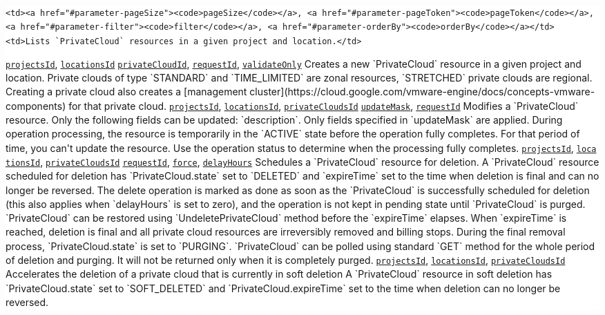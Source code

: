     <td><a href="#parameter-pageSize"><code>pageSize</code></a>, <a href="#parameter-pageToken"><code>pageToken</code></a>, <a href="#parameter-filter"><code>filter</code></a>, <a href="#parameter-orderBy"><code>orderBy</code></a></td>
    <td>Lists `PrivateCloud` resources in a given project and location.</td>
</tr>
<tr>
    <td><a href="#create"><CopyableCode code="create" /></a></td>
    <td><CopyableCode code="insert" /></td>
    <td><a href="#parameter-projectsId"><code>projectsId</code></a>, <a href="#parameter-locationsId"><code>locationsId</code></a></td>
    <td><a href="#parameter-privateCloudId"><code>privateCloudId</code></a>, <a href="#parameter-requestId"><code>requestId</code></a>, <a href="#parameter-validateOnly"><code>validateOnly</code></a></td>
    <td>Creates a new `PrivateCloud` resource in a given project and location. Private clouds of type `STANDARD` and `TIME_LIMITED` are zonal resources, `STRETCHED` private clouds are regional. Creating a private cloud also creates a [management cluster](https://cloud.google.com/vmware-engine/docs/concepts-vmware-components) for that private cloud.</td>
</tr>
<tr>
    <td><a href="#patch"><CopyableCode code="patch" /></a></td>
    <td><CopyableCode code="update" /></td>
    <td><a href="#parameter-projectsId"><code>projectsId</code></a>, <a href="#parameter-locationsId"><code>locationsId</code></a>, <a href="#parameter-privateCloudsId"><code>privateCloudsId</code></a></td>
    <td><a href="#parameter-updateMask"><code>updateMask</code></a>, <a href="#parameter-requestId"><code>requestId</code></a></td>
    <td>Modifies a `PrivateCloud` resource. Only the following fields can be updated: `description`. Only fields specified in `updateMask` are applied. During operation processing, the resource is temporarily in the `ACTIVE` state before the operation fully completes. For that period of time, you can't update the resource. Use the operation status to determine when the processing fully completes.</td>
</tr>
<tr>
    <td><a href="#delete"><CopyableCode code="delete" /></a></td>
    <td><CopyableCode code="delete" /></td>
    <td><a href="#parameter-projectsId"><code>projectsId</code></a>, <a href="#parameter-locationsId"><code>locationsId</code></a>, <a href="#parameter-privateCloudsId"><code>privateCloudsId</code></a></td>
    <td><a href="#parameter-requestId"><code>requestId</code></a>, <a href="#parameter-force"><code>force</code></a>, <a href="#parameter-delayHours"><code>delayHours</code></a></td>
    <td>Schedules a `PrivateCloud` resource for deletion. A `PrivateCloud` resource scheduled for deletion has `PrivateCloud.state` set to `DELETED` and `expireTime` set to the time when deletion is final and can no longer be reversed. The delete operation is marked as done as soon as the `PrivateCloud` is successfully scheduled for deletion (this also applies when `delayHours` is set to zero), and the operation is not kept in pending state until `PrivateCloud` is purged. `PrivateCloud` can be restored using `UndeletePrivateCloud` method before the `expireTime` elapses. When `expireTime` is reached, deletion is final and all private cloud resources are irreversibly removed and billing stops. During the final removal process, `PrivateCloud.state` is set to `PURGING`. `PrivateCloud` can be polled using standard `GET` method for the whole period of deletion and purging. It will not be returned only when it is completely purged.</td>
</tr>
<tr>
    <td><a href="#private_cloud_deletion_now"><CopyableCode code="private_cloud_deletion_now" /></a></td>
    <td><CopyableCode code="exec" /></td>
    <td><a href="#parameter-projectsId"><code>projectsId</code></a>, <a href="#parameter-locationsId"><code>locationsId</code></a>, <a href="#parameter-privateCloudsId"><code>privateCloudsId</code></a></td>
    <td></td>
    <td>Accelerates the deletion of a private cloud that is currently in soft deletion A `PrivateCloud` resource in soft deletion has `PrivateCloud.state` set to `SOFT_DELETED` and `PrivateCloud.expireTime` set to the time when deletion can no longer be reversed.</td>
</tr>
<tr>